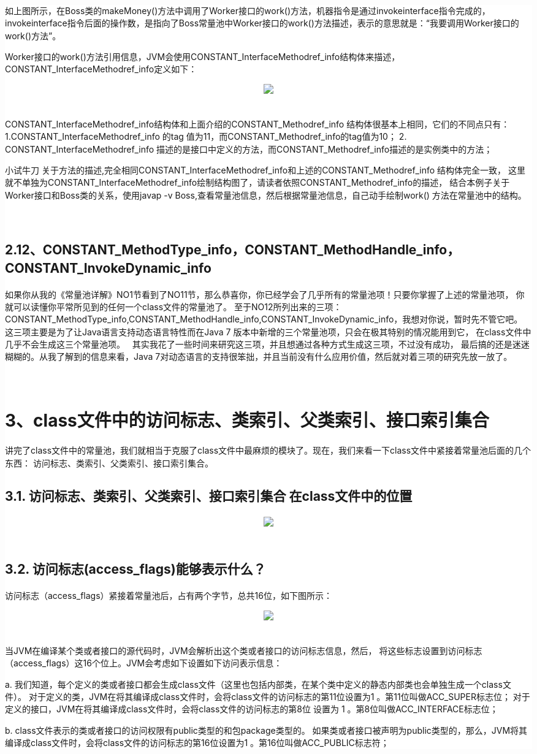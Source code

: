 
如上图所示，在Boss类的makeMoney()方法中调用了Worker接口的work()方法，机器指令是通过invokeinterface指令完成的，
invokeinterface指令后面的操作数，是指向了Boss常量池中Worker接口的work()方法描述，表示的意思就是：“我要调用Worker接口的work()方法”。

Worker接口的work()方法引用信息，JVM会使用CONSTANT_InterfaceMethodref_info结构体来描述，CONSTANT_InterfaceMethodref_info定义如下：
<div align="center"> <img src="/images/Java虚拟机原理图解41.png"/> </div><br>

CONSTANT_InterfaceMethodref_info结构体和上面介绍的CONSTANT_Methodref_info 结构体很基本上相同，它们的不同点只有：
1.CONSTANT_InterfaceMethodref_info 的tag 值为11，而CONSTANT_Methodref_info的tag值为10；
2. CONSTANT_InterfaceMethodref_info 描述的是接口中定义的方法，而CONSTANT_Methodref_info描述的是实例类中的方法；


小试牛刀
关于方法的描述,完全相同CONSTANT_InterfaceMethodref_info和上述的CONSTANT_Methodref_info 结构体完全一致，
这里就不单独为CONSTANT_InterfaceMethodref_info绘制结构图了，请读者依照CONSTANT_Methodref_info的描述，
结合本例子关于Worker接口和Boss类的关系，使用javap -v Boss,查看常量池信息，然后根据常量池信息，自己动手绘制work() 方法在常量池中的结构。


 

## 2.12、CONSTANT_MethodType_info，CONSTANT_MethodHandle_info，CONSTANT_InvokeDynamic_info
如果你从我的《常量池详解》NO1节看到了NO11节，那么恭喜你，你已经学会了几乎所有的常量池项！只要你掌握了上述的常量池项，
你就可以读懂你平常所见到的任何一个class文件的常量池了。
至于NO12所列出来的三项：CONSTANT_MethodType_info,CONSTANT_MethodHandle_info,CONSTANT_InvokeDynamic_info，我想对你说，暂时先不管它吧。
这三项主要是为了让Java语言支持动态语言特性而在Java 7 版本中新增的三个常量池项，只会在极其特别的情况能用到它，
在class文件中几乎不会生成这三个常量池项。   其实我花了一些时间来研究这三项，并且想通过各种方式生成这三项，不过没有成功，
最后搞的还是迷迷糊糊的。从我了解到的信息来看，Java 7对动态语言的支持很笨拙，并且当前没有什么应用价值，然后就对着三项的研究先放一放了。

 
# 3、class文件中的访问标志、类索引、父类索引、接口索引集合
讲完了class文件中的常量池，我们就相当于克服了class文件中最麻烦的模块了。现在，我们来看一下class文件中紧接着常量池后面的几个东西：
访问标志、类索引、父类索引、接口索引集合。

## 3.1. 访问标志、类索引、父类索引、接口索引集合 在class文件中的位置
<div align="center"> <img src="/images/Java虚拟机原理图解42.png"/> </div><br>


## 3.2. 访问标志(access_flags)能够表示什么？
访问标志（access_flags）紧接着常量池后，占有两个字节，总共16位，如下图所示：
<div align="center"> <img src="/images/Java虚拟机原理图解43.png"/> </div><br>

当JVM在编译某个类或者接口的源代码时，JVM会解析出这个类或者接口的访问标志信息，然后，
将这些标志设置到访问标志（access_flags）这16个位上。JVM会考虑如下设置如下访问表示信息：

a. 我们知道，每个定义的类或者接口都会生成class文件（这里也包括内部类，在某个类中定义的静态内部类也会单独生成一个class文件）。
对于定义的类，JVM在将其编译成class文件时，会将class文件的访问标志的第11位设置为1 。第11位叫做ACC_SUPER标志位；
对于定义的接口，JVM在将其编译成class文件时，会将class文件的访问标志的第8位 设置为 1 。第8位叫做ACC_INTERFACE标志位；

b. class文件表示的类或者接口的访问权限有public类型的和包package类型的。
如果类或者接口被声明为public类型的，那么，JVM将其编译成class文件时，会将class文件的访问标志的第16位设置为1 。第16位叫做ACC_PUBLIC标志符；
